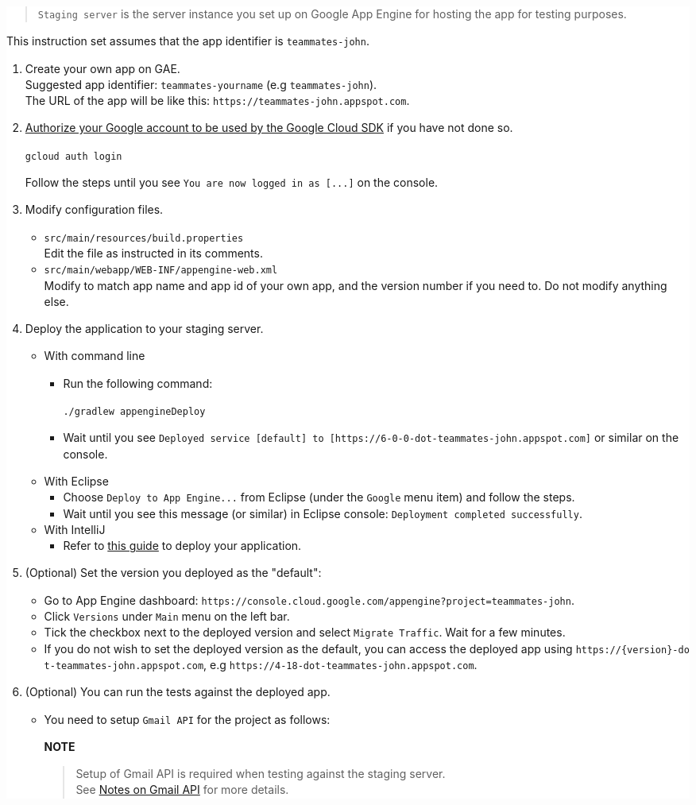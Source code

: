 > `Staging server` is the server instance you set up on Google App Engine for hosting the app for testing purposes.

This instruction set assumes that the app identifier is `teammates-john`.

1. Create your own app on GAE.<br>
   Suggested app identifier: `teammates-yourname` (e.g `teammates-john`).<br>
   The URL of the app will be like this: `https://teammates-john.appspot.com`.

1. [Authorize your Google account to be used by the Google Cloud SDK](https://cloud.google.com/sdk/docs/authorizing) if you have not done so.
   ```sh
   gcloud auth login
   ```
   Follow the steps until you see `You are now logged in as [...]` on the console.

1. Modify configuration files.
   * `src/main/resources/build.properties`<br>
     Edit the file as instructed in its comments.
   * `src/main/webapp/WEB-INF/appengine-web.xml`<br>
     Modify to match app name and app id of your own app, and the version number if you need to. Do not modify anything else.

1. Deploy the application to your staging server.
   * With command line
     * Run the following command:

       ```sh
       ./gradlew appengineDeploy
       ```
     * Wait until you see `Deployed service [default] to [https://6-0-0-dot-teammates-john.appspot.com]` or similar on the console.
   * With Eclipse
     * Choose `Deploy to App Engine...` from Eclipse (under the `Google` menu item) and follow the steps.
     * Wait until you see this message (or similar) in Eclipse console: `Deployment completed successfully`.
   * With IntelliJ
     * Refer to [this guide](https://www.jetbrains.com/help/idea/2016.3/getting-started-with-google-app-engine.html#deploy_googleapp_via_runConfig) to deploy your application.

1. (Optional) Set the version you deployed as the "default":
   * Go to App Engine dashboard: `https://console.cloud.google.com/appengine?project=teammates-john`.
   * Click `Versions` under `Main` menu on the left bar.
   * Tick the checkbox next to the deployed version and select `Migrate Traffic`. Wait for a few minutes.
   * If you do not wish to set the deployed version as the default, you can access the deployed app using
     `https://{version}-dot-teammates-john.appspot.com`, e.g `https://4-18-dot-teammates-john.appspot.com`.

1. (Optional) You can run the tests against the deployed app.
   * You need to setup `Gmail API` for the project as follows:
   
     **NOTE**
     > Setup of Gmail API is required when testing against the staging server.\
     See [Notes on Gmail API](#notes-about-using-the-gmail-api) for more details.
     